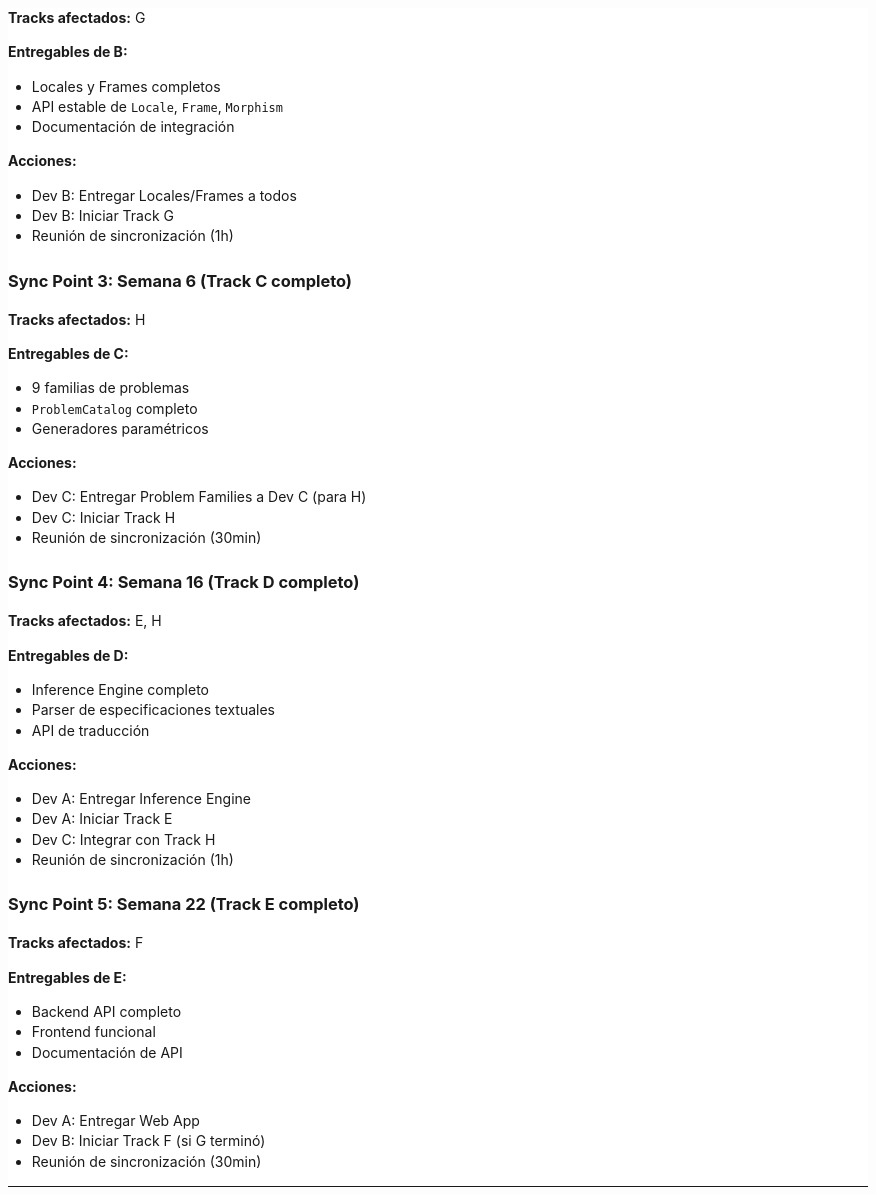 **Tracks afectados:** G

**Entregables de B:**
- Locales y Frames completos
- API estable de `Locale`, `Frame`, `Morphism`
- Documentación de integración

**Acciones:**
- Dev B: Entregar Locales/Frames a todos
- Dev B: Iniciar Track G
- Reunión de sincronización (1h)

### Sync Point 3: Semana 6 (Track C completo)

**Tracks afectados:** H

**Entregables de C:**
- 9 familias de problemas
- `ProblemCatalog` completo
- Generadores paramétricos

**Acciones:**
- Dev C: Entregar Problem Families a Dev C (para H)
- Dev C: Iniciar Track H
- Reunión de sincronización (30min)

### Sync Point 4: Semana 16 (Track D completo)

**Tracks afectados:** E, H

**Entregables de D:**
- Inference Engine completo
- Parser de especificaciones textuales
- API de traducción

**Acciones:**
- Dev A: Entregar Inference Engine
- Dev A: Iniciar Track E
- Dev C: Integrar con Track H
- Reunión de sincronización (1h)

### Sync Point 5: Semana 22 (Track E completo)

**Tracks afectados:** F

**Entregables de E:**
- Backend API completo
- Frontend funcional
- Documentación de API

**Acciones:**
- Dev A: Entregar Web App
- Dev B: Iniciar Track F (si G terminó)
- Reunión de sincronización (30min)

---
